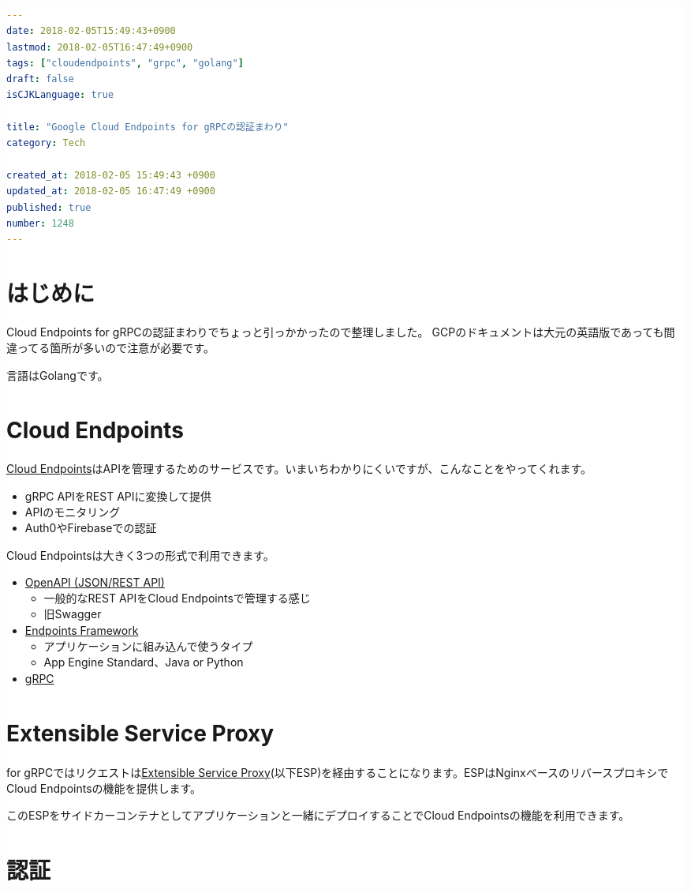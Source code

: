 ```yaml
---
date: 2018-02-05T15:49:43+0900
lastmod: 2018-02-05T16:47:49+0900
tags: ["cloudendpoints", "grpc", "golang"]
draft: false
isCJKLanguage: true

title: "Google Cloud Endpoints for gRPCの認証まわり"
category: Tech

created_at: 2018-02-05 15:49:43 +0900
updated_at: 2018-02-05 16:47:49 +0900
published: true
number: 1248
---
```


# はじめに
Cloud Endpoints for gRPCの認証まわりでちょっと引っかかったので整理しました。
GCPのドキュメントは大元の英語版であっても間違ってる箇所が多いので注意が必要です。

言語はGolangです。

# Cloud Endpoints
[Cloud Endpoints](https://cloud.google.com/endpoints/?hl=ja)はAPIを管理するためのサービスです。いまいちわかりにくいですが、こんなことをやってくれます。

* gRPC APIをREST APIに変換して提供
* APIのモニタリング
* Auth0やFirebaseでの認証

Cloud Endpointsは大きく3つの形式で利用できます。

* [OpenAPI (JSON/REST API)](https://cloud.google.com/endpoints/docs/openapi/?hl=ja)
    * 一般的なREST APIをCloud Endpointsで管理する感じ
    * 旧Swagger
* [Endpoints Framework](https://cloud.google.com/endpoints/docs/frameworks/about-cloud-endpoints-frameworks?hl=ja)
    * アプリケーションに組み込んで使うタイプ
    * App Engine Standard、Java or Python
* [gRPC](https://cloud.google.com/endpoints/docs/grpc/about-grpc?hl=ja)

# Extensible Service Proxy

for gRPCではリクエストは[Extensible Service Proxy](https://cloud.google.com/endpoints/docs/frameworks-extensible-service-proxy?hl=ja)(以下ESP)を経由することになります。ESPはNginxベースのリバースプロキシでCloud Endpointsの機能を提供します。

このESPをサイドカーコンテナとしてアプリケーションと一緒にデプロイすることでCloud Endpointsの機能を利用できます。

# 認証


[^1]: https://github.com/grpc/grpc/blob/master/src/core/lib/security/credentials/jwt/jwt_verifier.cc#L298-L306
